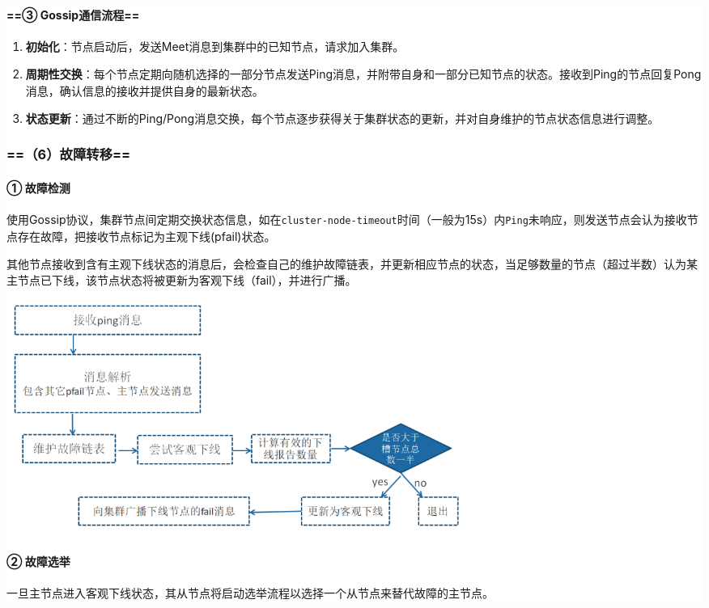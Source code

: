 #### ==③ Gossip通信流程==

1. **初始化**：节点启动后，发送Meet消息到集群中的已知节点，请求加入集群。
   
2. **周期性交换**：每个节点定期向随机选择的一部分节点发送Ping消息，并附带自身和一部分已知节点的状态。接收到Ping的节点回复Pong消息，确认信息的接收并提供自身的最新状态。
   
3. **状态更新**：通过不断的Ping/Pong消息交换，每个节点逐步获得关于集群状态的更新，并对自身维护的节点状态信息进行调整。

### ==（6）故障转移==

#### ① 故障检测

使用Gossip协议，集群节点间定期交换状态信息，如在`cluster-node-timeout`时间（一般为15s）内`Ping`未响应，则发送节点会认为接收节点存在故障，把接收节点标记为主观下线(pfail)状态。

其他节点接收到含有主观下线状态的消息后，会检查自己的维护故障链表，并更新相应节点的状态，当足够数量的节点（超过半数）认为某主节点已下线，该节点状态将被更新为客观下线（fail），并进行广播。

<img src="./assets/image-20240622164251931.png" alt="image-20240622164251931" style="zoom:67%;" />

#### ② 故障选举

一旦主节点进入客观下线状态，其从节点将启动选举流程以选择一个从节点来替代故障的主节点。
